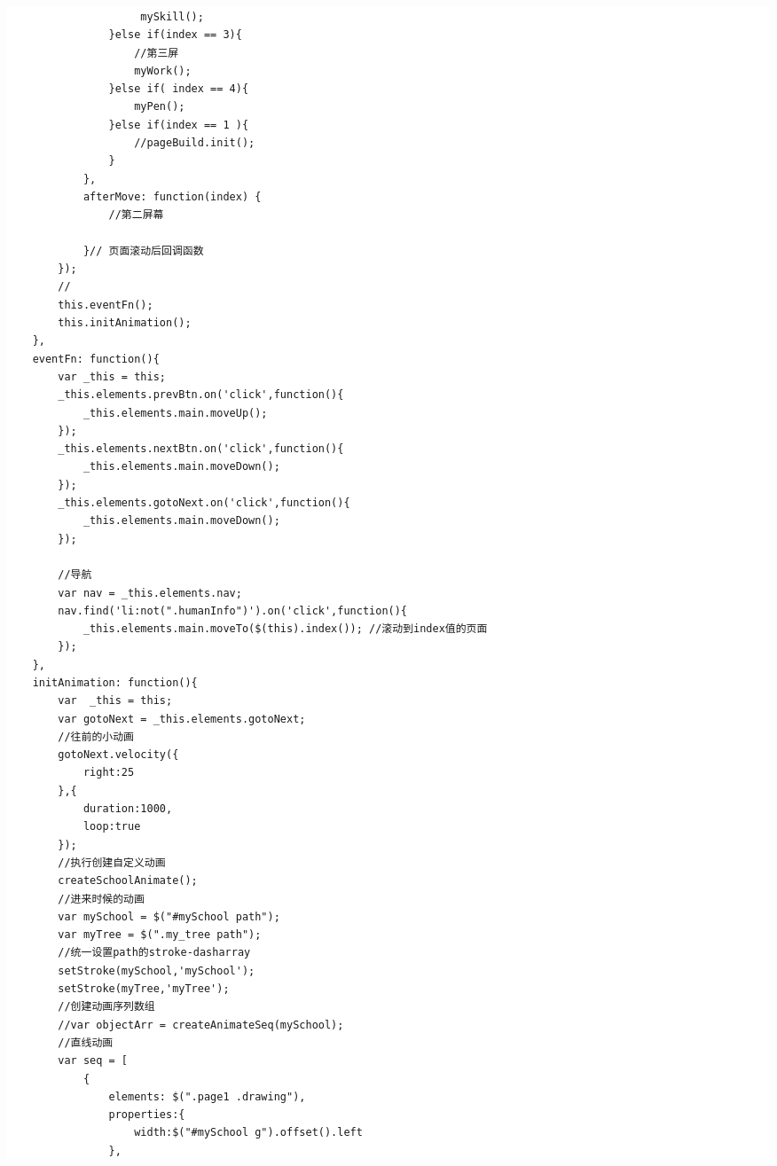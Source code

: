 				    	 mySkill();  	
				    }else if(index == 3){
				    	//第三屏
				    	myWork();
				    }else if( index == 4){
				    	myPen();
				    }else if(index == 1 ){
				    	//pageBuild.init();
				    }
				},  
   				afterMove: function(index) {
   					//第二屏幕
				  
   				}// 页面滚动后回调函数
			});
			//
			this.eventFn();
			this.initAnimation();
		},
		eventFn: function(){
			var _this = this;
			_this.elements.prevBtn.on('click',function(){
				_this.elements.main.moveUp();
			});
			_this.elements.nextBtn.on('click',function(){
				_this.elements.main.moveDown();
			});
			_this.elements.gotoNext.on('click',function(){
				_this.elements.main.moveDown();
			});
			
			//导航
			var nav = _this.elements.nav;
			nav.find('li:not(".humanInfo")').on('click',function(){
				_this.elements.main.moveTo($(this).index()); //滚动到index值的页面
			});
		},
		initAnimation: function(){
			var  _this = this;
			var gotoNext = _this.elements.gotoNext;
			//往前的小动画
			gotoNext.velocity({
				right:25
			},{
				duration:1000,
				loop:true
			});
			//执行创建自定义动画
			createSchoolAnimate();
			//进来时候的动画
			var mySchool = $("#mySchool path");
			var myTree = $(".my_tree path");
			//统一设置path的stroke-dasharray
			setStroke(mySchool,'mySchool');
			setStroke(myTree,'myTree');
		    //创建动画序列数组
		    //var objectArr = createAnimateSeq(mySchool);
		    //直线动画
			var seq = [
				{
					elements: $(".page1 .drawing"),
					properties:{
						width:$("#mySchool g").offset().left
					},